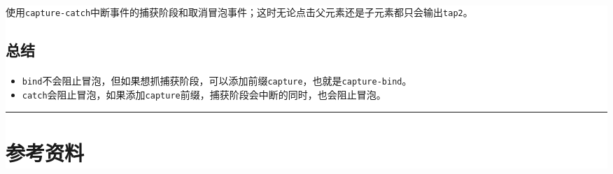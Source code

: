 使用`capture-catch`中断事件的捕获阶段和取消冒泡事件；这时无论点击父元素还是子元素都只会输出`tap2`。

## 总结

- `bind`不会阻止冒泡，但如果想抓捕获阶段，可以添加前缀`capture`，也就是`capture-bind`。
- `catch`会阻止冒泡，如果添加`capture`前缀，捕获阶段会中断的同时，也会阻止冒泡。
--- 
# 参考资料

[^1]: 听风是风.从零开始的微信小程序入门教程(四)\[EB/OL].(2020-05-02)\[2025-08-16]. https://www.cnblogs.com/echolun/p/12817733.html
